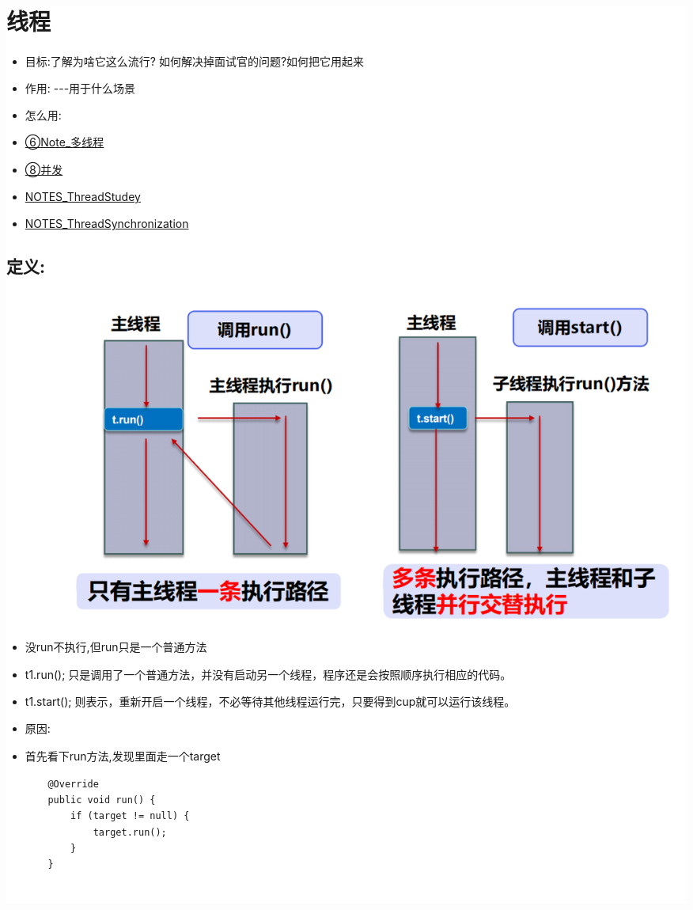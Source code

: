 # 线程
- 目标:了解为啥它这么流行? 如何解决掉面试官的问题?如何把它用起来
- 作用: ---用于什么场景
- 怎么用:
  

- [⑥Note_多线程](zh-cn/java/NOTES/Note_多线程.md)
- [⑧并发](zh-cn/java/NOTES/并发.md)
- [NOTES_ThreadStudey](zh-cn/java/NOTES/Thread/NOTES_ThreadStudey.md)
- [NOTES_ThreadSynchronization](zh-cn/java/NOTES/Thread/NOTES_ThreadSynchronization.md)

## 定义:

![img.png](img.png)

- 没run不执行,但run只是一个普通方法

- t1.run();  只是调用了一个普通方法，并没有启动另一个线程，程序还是会按照顺序执行相应的代码。

- t1.start();  则表示，重新开启一个线程，不必等待其他线程运行完，只要得到cup就可以运行该线程。
- 原因:
 - 首先看下run方法,发现里面走一个target
    ```
        @Override
        public void run() {
            if (target != null) {
                target.run();
            }
        }
    
    